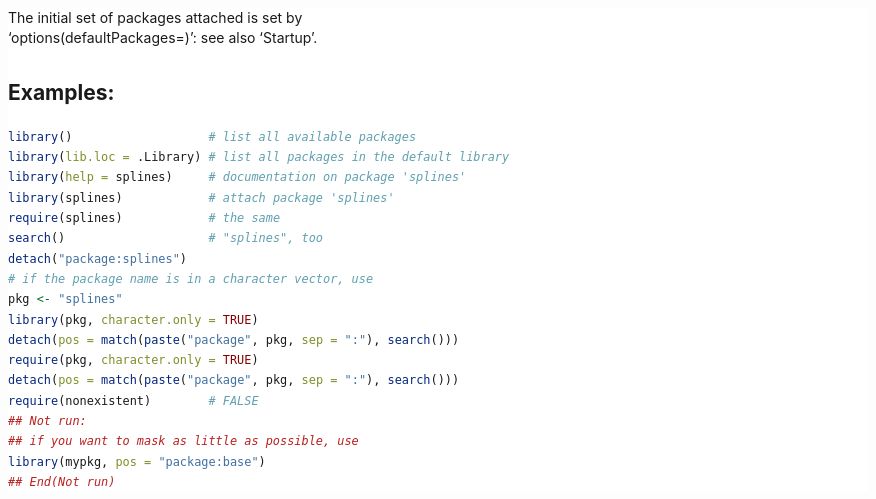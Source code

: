 The initial set of packages attached is set by  
‘options(defaultPackages=)’: see also ‘Startup’.  
  
## Examples:  
```r  
library()                   # list all available packages  
library(lib.loc = .Library) # list all packages in the default library  
library(help = splines)     # documentation on package 'splines'  
library(splines)            # attach package 'splines'  
require(splines)            # the same  
search()                    # "splines", too  
detach("package:splines")  
# if the package name is in a character vector, use  
pkg <- "splines"  
library(pkg, character.only = TRUE)  
detach(pos = match(paste("package", pkg, sep = ":"), search()))  
require(pkg, character.only = TRUE)  
detach(pos = match(paste("package", pkg, sep = ":"), search()))  
require(nonexistent)        # FALSE  
## Not run:  
## if you want to mask as little as possible, use  
library(mypkg, pos = "package:base")  
## End(Not run)  
```
